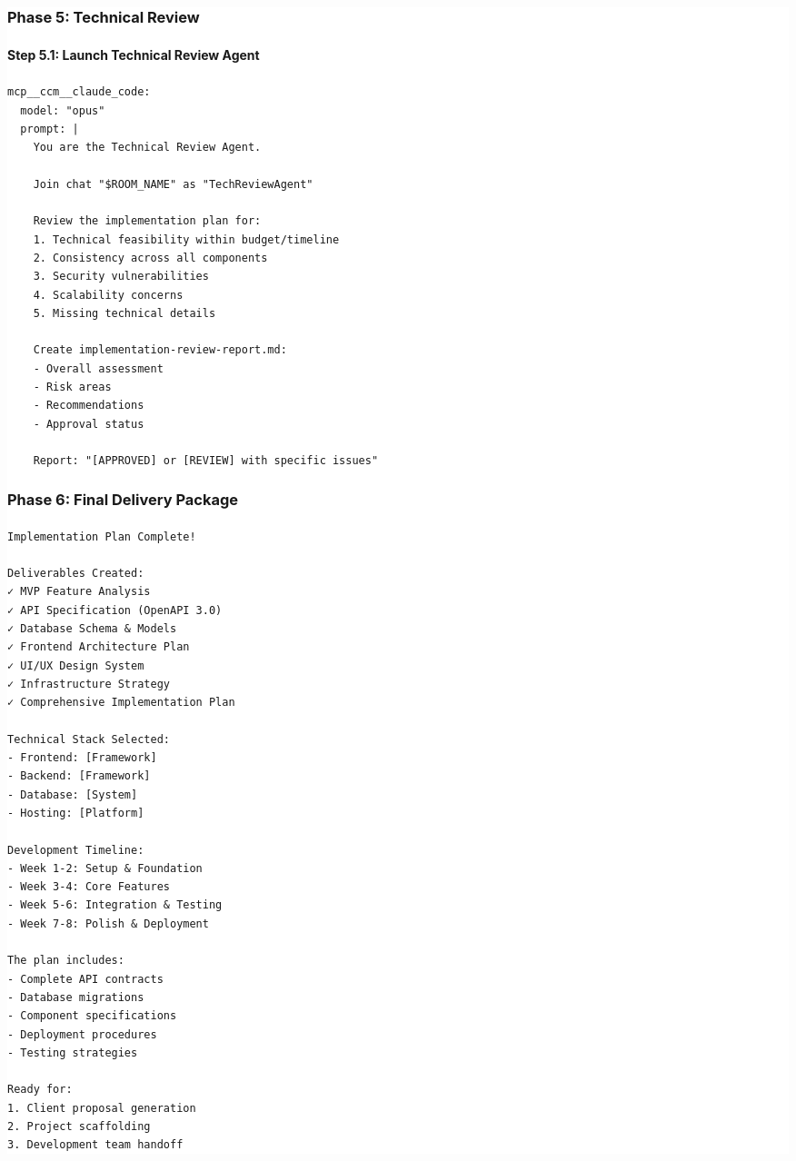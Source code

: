 ### Phase 5: Technical Review

#### Step 5.1: Launch Technical Review Agent
```
mcp__ccm__claude_code:
  model: "opus"
  prompt: |
    You are the Technical Review Agent.
    
    Join chat "$ROOM_NAME" as "TechReviewAgent"
    
    Review the implementation plan for:
    1. Technical feasibility within budget/timeline
    2. Consistency across all components
    3. Security vulnerabilities
    4. Scalability concerns
    5. Missing technical details
    
    Create implementation-review-report.md:
    - Overall assessment
    - Risk areas
    - Recommendations
    - Approval status
    
    Report: "[APPROVED] or [REVIEW] with specific issues"
```

### Phase 6: Final Delivery Package

```
Implementation Plan Complete!

Deliverables Created:
✓ MVP Feature Analysis
✓ API Specification (OpenAPI 3.0)
✓ Database Schema & Models
✓ Frontend Architecture Plan  
✓ UI/UX Design System
✓ Infrastructure Strategy
✓ Comprehensive Implementation Plan

Technical Stack Selected:
- Frontend: [Framework]
- Backend: [Framework]
- Database: [System]
- Hosting: [Platform]

Development Timeline:
- Week 1-2: Setup & Foundation
- Week 3-4: Core Features
- Week 5-6: Integration & Testing
- Week 7-8: Polish & Deployment

The plan includes:
- Complete API contracts
- Database migrations
- Component specifications
- Deployment procedures
- Testing strategies

Ready for:
1. Client proposal generation
2. Project scaffolding
3. Development team handoff
```